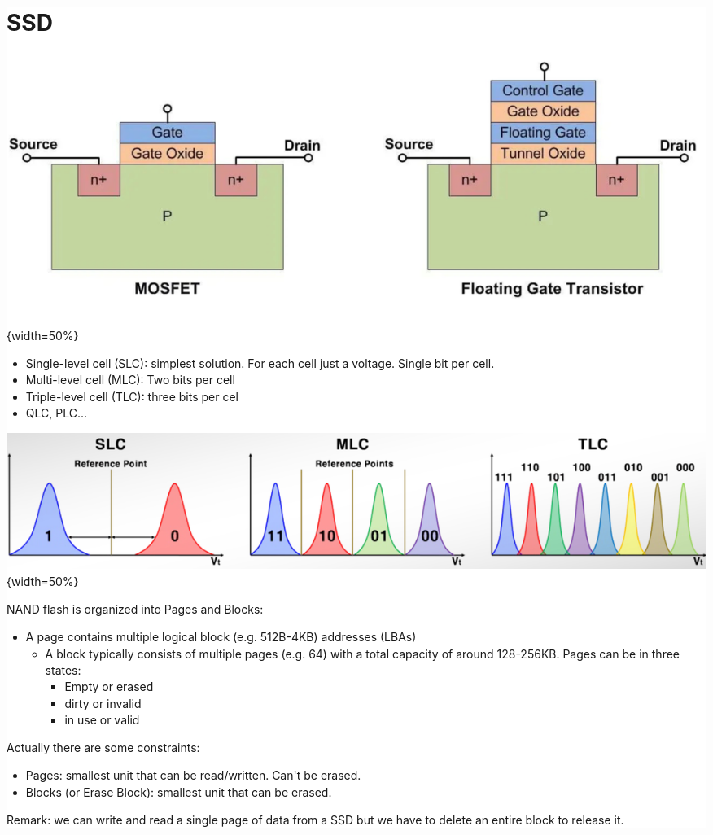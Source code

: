 # SSD 

![](images/7f8c1361b02655a2a7d01c2157b9ff8e.png){width=50%}

- Single-level cell (SLC): simplest solution. For each cell just a voltage. Single bit per cell.
- Multi-level cell (MLC): Two bits per cell
- Triple-level cell (TLC): three bits per cel
- QLC, PLC...

![](images/9aa231b54f0510d41c9d740e737344b1.png){width=50%}

NAND flash is organized into Pages and Blocks:

- A page contains multiple logical block (e.g. 512B-4KB) addresses (LBAs)
	- A block typically consists of multiple pages (e.g. 64) with a total capacity of around 128-256KB. Pages can be in three states:  
		- Empty or erased
		- dirty or invalid
		- in use or valid

Actually there are some constraints: 

- Pages: smallest unit that can be read/written. Can't be erased.
- Blocks (or Erase Block): smallest unit that can be erased.

Remark: we can write and read a single page of data from a SSD but we have to delete an entire block to release it. 
